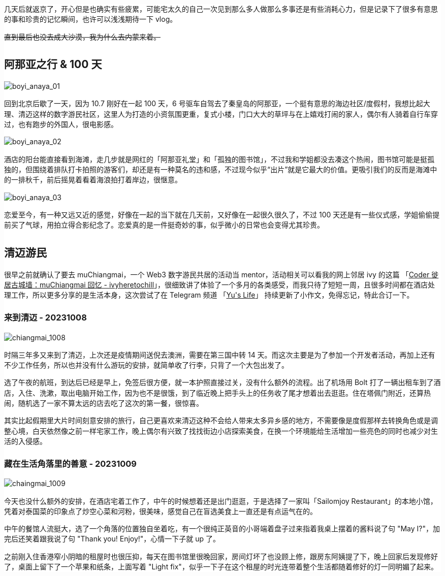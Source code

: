 几天后就返京了，开心但是也确实有些疲累，可能宅太久的自己一次见到那么多人做那么多事还是有些消耗心力，但是记录下了很多有意思的事和珍贵的记忆瞬间，也许可以浅浅期待一下 vlog。

~~直到最后也没去成大沙漠，我为什么去内蒙来着。~~

## 阿那亚之行 & 100 天

![boyi_anaya_01](https://image.pseudoyu.com/images/boyi_anaya_01.png)

回到北京后歇了一天，因为 10.7 刚好在一起 100 天，6 号驱车自驾去了秦皇岛的阿那亚，一个挺有意思的海边社区/度假村，我想比起大理、清迈这样的数字游民社区，这里人为打造的小资氛围更重，复式小楼，门口大大的草坪与在上嬉戏打闹的家人，偶尔有人骑着自行车穿过，也有跑步的外国人，很电影感。

![boyi_anaya_02](https://image.pseudoyu.com/images/boyi_anaya_02.png)

酒店的阳台能直接看到海滩，走几步就是网红的「阿那亚礼堂」和「孤独的图书馆」，不过我和学姐都没去凑这个热闹，图书馆可能是挺孤独的，但围绕着排队打卡拍照的游客们，却还是有一种莫名的违和感，不过现今似乎“出片”就是它最大的价值。更吸引我们的反而是海滩中的一排秋千，前后摇晃着看着海浪拍打着岸边，很惬意。

![boyi_anaya_03](https://image.pseudoyu.com/images/boyi_anaya_03.png)

恋爱至今，有一种又远又近的感觉，好像在一起的当下就在几天前，又好像在一起很久很久了，不过 100 天还是有一些仪式感，学姐偷偷提前买了气球，用拍立得合影纪念了。恋爱真的是一件挺奇妙的事，似乎微小的日常也会变得尤其珍贵。

## 清迈游民

很早之前就确认了要去 muChiangmai，一个 Web3 数字游民共居的活动当 mentor，活动相关可以看我的网上邻居 ivy 的这篇 「[Coder 徙居古城墙：muChiangmai 回忆 - ivyheretochill](https://ivyheretochill.xlog.app/muchiangmai-memories)」，很细致讲了体验了一个多月的各类感受，而我只待了短短一周，且很多时间都在酒店处理工作，所以更多分享的是生活本身，这次尝试了在 Telegram 频道 「[Yu's Life](https://t.me/pseudoyulife)」 持续更新了小作文，免得忘记，特此合订一下。

### 来到清迈 - 20231008

![chiangmai_1008](https://image.pseudoyu.com/images/chiangmai_1008.jpg)

时隔三年多又来到了清迈，上次还是疫情期间送倪去澳洲，需要在第三国中转 14 天。而这次主要是为了参加一个开发者活动，再加上还有不少工作任务，所以也并没有什么游玩的安排，就简单收了行李，只背了一个大包出发了。

选了午夜的航班，到达后已经是早上，免签后很方便，就一本护照直接过关，没有什么额外的流程。出了机场用 Bolt 打了一辆出租车到了酒店，入住、洗漱，取出电脑开始工作，因为也不是很饿，到了临近晚上把手头上的任务收了尾才想着出去逛逛。住在塔佩门附近，还算热闹，随机选了一家不算太远的店去吃了这次的第一餐，很惊喜。

其实比起假期里大片时间刻意安排的旅行，自己更喜欢来清迈这种不会给人带来太多异乡感的地方，不需要像是度假那样去转换角色或是调整心境，白天依然像之前一样宅家工作，晚上偶尔有兴致了找找街边小店探索美食，在换一个环境能给生活增加一些亮色的同时也减少对生活的入侵感。

### 藏在生活角落里的善意 - 20231009

![chaingmai_1009](https://image.pseudoyu.com/images/chaingmai_1009.jpg)

今天也没什么额外的安排，在酒店宅着工作了，中午的时候想着还是出门逛逛，于是选择了一家叫「Sailomjoy Restaurant」的本地小馆，凭着对泰国菜的印象点了炒空心菜和河粉，很美味，感觉自己在盲选美食上一直还是有点运气在的。

中午的餐馆人流挺大，选了一个角落的位置独自坐着吃，有一个很纯正英音的小哥端着盘子过来指着我桌上摆着的酱料说了句 "May I?"，加完后还笑着跟我说了句 "Thank you! Enjoy!"，心情一下子就 up 了。

之前刚入住香港窄小阴暗的租屋时也很压抑，每天在图书馆里很晚回家，房间灯坏了也没顾上修，跟房东阿姨提了下，晚上回家后发现修好了，桌面上留下了一个苹果和纸条，上面写着 "Light fix"，似乎一下子在这个租屋的时光连带着整个生活都随着修好的灯一同明媚了起来。
